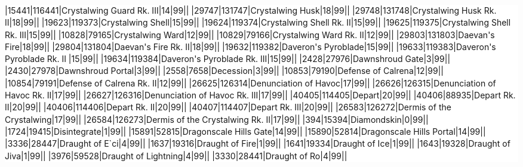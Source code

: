 |15441|116441|Crystalwing Guard Rk. III|14|99||
|29747|131747|Crystalwing Husk|18|99||
|29748|131748|Crystalwing Husk Rk. II|18|99||
|19623|119373|Crystalwing Shell|15|99||
|19624|119374|Crystalwing Shell Rk. II|15|99||
|19625|119375|Crystalwing Shell Rk. III|15|99||
|10828|79165|Crystalwing Ward|12|99||
|10829|79166|Crystalwing Ward Rk. II|12|99||
|29803|131803|Daevan's Fire|18|99||
|29804|131804|Daevan's Fire Rk. II|18|99||
|19632|119382|Daveron's Pyroblade|15|99||
|19633|119383|Daveron's Pyroblade Rk. II |15|99||
|19634|119384|Daveron's Pyroblade Rk. III|15|99||
|2428|27976|Dawnshroud Gate|3|99||
|2430|27978|Dawnshroud Portal|3|99||
|2558|7658|Decession|3|99||
|10853|79190|Defense of Calrena|12|99||
|10854|79191|Defense of Calrena Rk. II|12|99||
|26625|126314|Denunciation of Havoc|17|99||
|26626|126315|Denunciation of Havoc Rk. II|17|99||
|26627|126316|Denunciation of Havoc Rk. III|17|99||
|40405|114405|Depart|20|99||
|40406|88935|Depart Rk. II|20|99||
|40406|114406|Depart Rk. II|20|99||
|40407|114407|Depart Rk. III|20|99||
|26583|126272|Dermis of the Crystalwing|17|99||
|26584|126273|Dermis of the Crystalwing Rk. II|17|99||
|394|15394|Diamondskin|0|99||
|1724|19415|Disintegrate|1|99||
|15891|52815|Dragonscale Hills Gate|14|99||
|15890|52814|Dragonscale Hills Portal|14|99||
|3336|28447|Draught of E`ci|4|99||
|1637|19316|Draught of Fire|1|99||
|1641|19334|Draught of Ice|1|99||
|1643|19328|Draught of Jiva|1|99||
|3976|59528|Draught of Lightning|4|99||
|3330|28441|Draught of Ro|4|99||